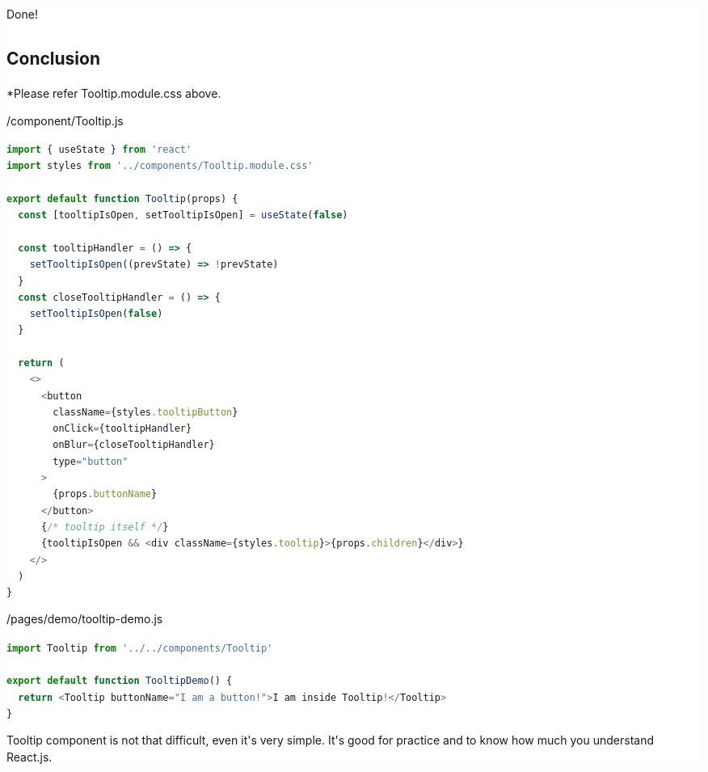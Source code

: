 Done!

## Conclusion

*Please refer Tooltip.module.css above.

<div class="filename">/component/Tooltip.js</div>

```js
import { useState } from 'react'
import styles from '../components/Tooltip.module.css'

export default function Tooltip(props) {
  const [tooltipIsOpen, setTooltipIsOpen] = useState(false)

  const tooltipHandler = () => {
    setTooltipIsOpen((prevState) => !prevState)
  }
  const closeTooltipHandler = () => {
    setTooltipIsOpen(false)
  }

  return (
    <>
      <button
        className={styles.tooltipButton}
        onClick={tooltipHandler}
        onBlur={closeTooltipHandler}
        type="button"
      >
        {props.buttonName}
      </button>
      {/* tooltip itself */}
      {tooltipIsOpen && <div className={styles.tooltip}>{props.children}</div>}
    </>
  )
}
```

<div class="filename">/pages/demo/tooltip-demo.js</div>

```js
import Tooltip from '../../components/Tooltip'

export default function TooltipDemo() {
  return <Tooltip buttonName="I am a button!">I am inside Tooltip!</Tooltip>
}
```

Tooltip component is not that difficult, even it's very simple. It's good for practice and to know how much you understand React.js.
